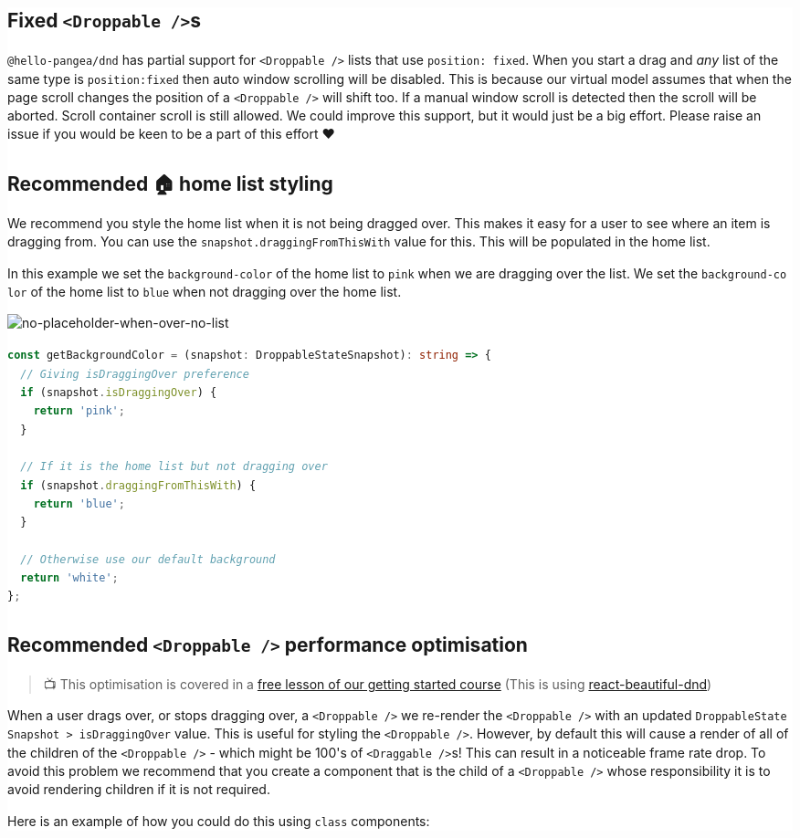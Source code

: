 ## Fixed `<Droppable />`s

`@hello-pangea/dnd` has partial support for `<Droppable />` lists that use `position: fixed`. When you start a drag and _any_ list of the same type is `position:fixed` then auto window scrolling will be disabled. This is because our virtual model assumes that when the page scroll changes the position of a `<Droppable />` will shift too. If a manual window scroll is detected then the scroll will be aborted. Scroll container scroll is still allowed. We could improve this support, but it would just be a big effort. Please raise an issue if you would be keen to be a part of this effort ❤️

## Recommended 🏠 home list styling

We recommend you style the home list when it is not being dragged over. This makes it easy for a user to see where an item is dragging from. You can use the `snapshot.draggingFromThisWith` value for this. This will be populated in the home list.

In this example we set the `background-color` of the home list to `pink` when we are dragging over the list. We set the `background-color` of the home list to `blue` when not dragging over the home list.

![no-placeholder-when-over-no-list](https://user-images.githubusercontent.com/2182637/54155390-251ebd00-4498-11e9-8748-ab441795d19f.gif)

```ts
const getBackgroundColor = (snapshot: DroppableStateSnapshot): string => {
  // Giving isDraggingOver preference
  if (snapshot.isDraggingOver) {
    return 'pink';
  }

  // If it is the home list but not dragging over
  if (snapshot.draggingFromThisWith) {
    return 'blue';
  }

  // Otherwise use our default background
  return 'white';
};
```

## Recommended `<Droppable />` performance optimisation

> 📺 This optimisation is covered in a [free lesson of our getting started course](https://egghead.io/lessons/react-optimize-performance-in-react-beautiful-dnd-with-shouldcomponentupdate-and-purecomponent) (This is using [react-beautiful-dnd](https://github.com/atlassian/react-beautiful-dnd))

When a user drags over, or stops dragging over, a `<Droppable />` we re-render the `<Droppable />` with an updated `DroppableStateSnapshot > isDraggingOver` value. This is useful for styling the `<Droppable />`. However, by default this will cause a render of all of the children of the `<Droppable />` - which might be 100's of `<Draggable />`s! This can result in a noticeable frame rate drop. To avoid this problem we recommend that you create a component that is the child of a `<Droppable />` whose responsibility it is to avoid rendering children if it is not required.

Here is an example of how you could do this using `class` components:
